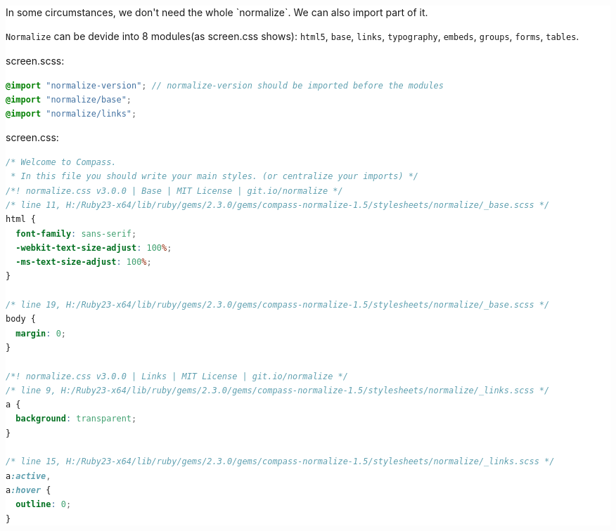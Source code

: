 </code>
</pre>
In some circumstances, we don't need the whole `normalize`. We can also import part of it. 

`Normalize` can be devide into 8 modules(as screen.css shows): `html5`, `base`, `links`, `typography`, `embeds`, `groups`, `forms`, `tables`.


screen.scss:

```scss
@import "normalize-version"; // normalize-version should be imported before the modules
@import "normalize/base";
@import "normalize/links";
```


screen.css:
```css
/* Welcome to Compass.
 * In this file you should write your main styles. (or centralize your imports) */
/*! normalize.css v3.0.0 | Base | MIT License | git.io/normalize */
/* line 11, H:/Ruby23-x64/lib/ruby/gems/2.3.0/gems/compass-normalize-1.5/stylesheets/normalize/_base.scss */
html {
  font-family: sans-serif;
  -webkit-text-size-adjust: 100%;
  -ms-text-size-adjust: 100%;
}

/* line 19, H:/Ruby23-x64/lib/ruby/gems/2.3.0/gems/compass-normalize-1.5/stylesheets/normalize/_base.scss */
body {
  margin: 0;
}

/*! normalize.css v3.0.0 | Links | MIT License | git.io/normalize */
/* line 9, H:/Ruby23-x64/lib/ruby/gems/2.3.0/gems/compass-normalize-1.5/stylesheets/normalize/_links.scss */
a {
  background: transparent;
}

/* line 15, H:/Ruby23-x64/lib/ruby/gems/2.3.0/gems/compass-normalize-1.5/stylesheets/normalize/_links.scss */
a:active,
a:hover {
  outline: 0;
}

```


